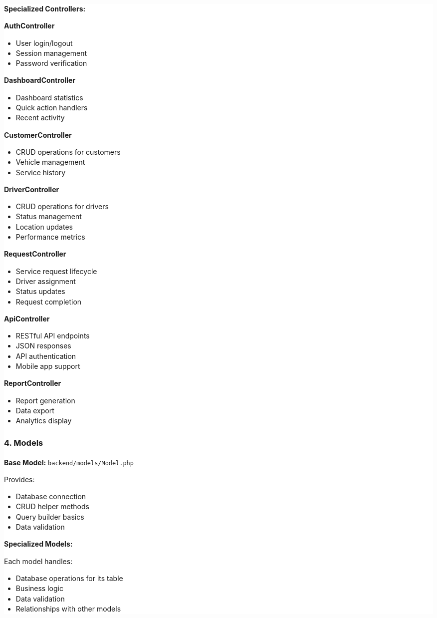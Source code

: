 **Specialized Controllers:**

**AuthController**
- User login/logout
- Session management
- Password verification

**DashboardController**
- Dashboard statistics
- Quick action handlers
- Recent activity

**CustomerController**
- CRUD operations for customers
- Vehicle management
- Service history

**DriverController**
- CRUD operations for drivers
- Status management
- Location updates
- Performance metrics

**RequestController**
- Service request lifecycle
- Driver assignment
- Status updates
- Request completion

**ApiController**
- RESTful API endpoints
- JSON responses
- API authentication
- Mobile app support

**ReportController**
- Report generation
- Data export
- Analytics display

### 4. Models

**Base Model:** `backend/models/Model.php`

Provides:
- Database connection
- CRUD helper methods
- Query builder basics
- Data validation

**Specialized Models:**

Each model handles:
- Database operations for its table
- Business logic
- Data validation
- Relationships with other models
